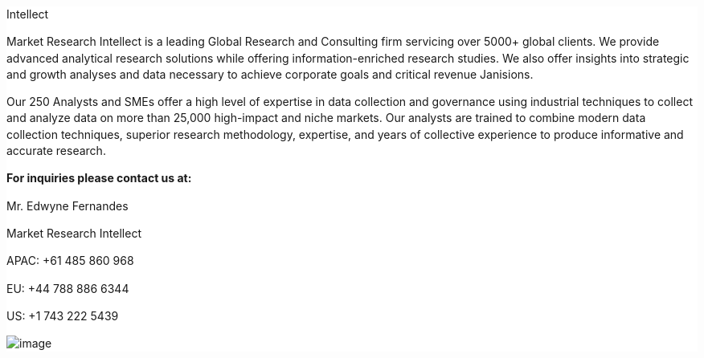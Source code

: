 Intellect</span></strong></p><p><span class="">Market Research Intellect is a leading Global Research and Consulting firm servicing over 5000+ global clients. We provide advanced analytical research solutions while offering information-enriched research studies.&nbsp;</span>We also offer insights into strategic and growth analyses and data necessary to achieve corporate goals and critical revenue Janisions.</p><p><span class="">Our 250 Analysts and SMEs offer a high level of expertise in data collection and governance using industrial techniques to collect and analyze data on more than 25,000 high-impact and niche markets. Our analysts are trained to combine modern data collection techniques, superior research methodology, expertise, and years of collective experience to produce informative and accurate research.</span></p><p><strong>For inquiries please contact us at:</strong></p><p>Mr. Edwyne Fernandes</p><p>Market Research Intellect</p><p>APAC: +61 485 860 968</p><p>EU: +44 788 886 6344</p><p>US: +1 743 222 5439</p>
![image](https://github.com/user-attachments/assets/d5f4c7eb-2a66-4022-bb23-86a523be1633)
